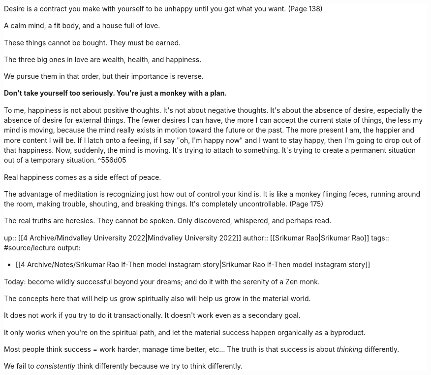 
Desire is a contract you make with yourself to be unhappy until you get what you want. (Page 138)

A calm mind, a fit body, and a house full of love.

These things cannot be bought.
They must be earned.


The three big ones in love are wealth, health, and happiness.

We pursue them in that order, but their importance is reverse.


**Don't take yourself too seriously. You're just a monkey with a plan.**


To me, happiness is not about positive thoughts. It's not about negative thoughts. It's about the absence of desire, especially the absence of desire for external things. The fewer desires I can have, the more I can accept the current state of things, the less my mind is moving, because the mind really exists in motion toward the future or the past. The more present I am, the happier and more content I will be. If I latch onto a feeling, if I say "oh, I'm happy now" and I want to stay happy, then I'm going to drop out of that happiness. Now, suddenly, the mind is moving. It's trying to attach to something. It's trying to create a permanent situation out of a temporary situation. ^556d05

Real happiness comes as a side effect of peace.

The advantage of meditation is recognizing just how out of control your kind is. It is like a monkey flinging feces, running around the room, making trouble, shouting, and breaking things. It's completely uncontrollable. (Page 175)


The real truths are heresies. They cannot be spoken. Only discovered, whispered, and perhaps read.



</div></div>



<div class="transclusion internal-embed is-loaded"><div class="markdown-embed">




up:: [[4 Archive/Mindvalley University 2022\|Mindvalley University 2022]]
author:: [[Srikumar Rao\|Srikumar Rao]]
tags:: #source/lecture 
output:
- [[4 Archive/Notes/Srikumar Rao If-Then model instagram story\|Srikumar Rao If-Then model instagram story]]

Today: become wildly successful beyond your dreams; and do it with the serenity of a Zen monk.

The concepts here that will help us grow spiritually also will help us grow in the material world.

It does not work if you try to do it transactionally. It doesn't work even as a secondary goal.

It only works when you're on the spiritual path, and let the material success happen organically as a byproduct.

Most people think success = work harder, manage time better, etc… The truth is that success is about *thinking* differently.

We fail to *consistently* think differently because we try to think differently.
